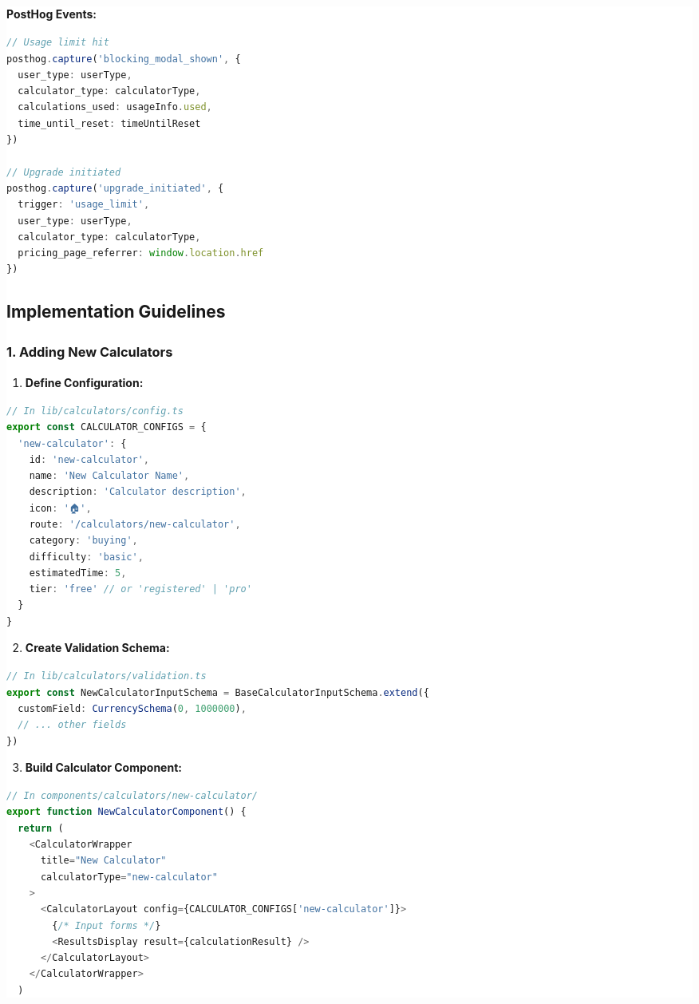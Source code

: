 **PostHog Events:**
```typescript
// Usage limit hit
posthog.capture('blocking_modal_shown', {
  user_type: userType,
  calculator_type: calculatorType,
  calculations_used: usageInfo.used,
  time_until_reset: timeUntilReset
})

// Upgrade initiated
posthog.capture('upgrade_initiated', {
  trigger: 'usage_limit',
  user_type: userType,
  calculator_type: calculatorType,
  pricing_page_referrer: window.location.href
})
```

## Implementation Guidelines

### 1. Adding New Calculators

1. **Define Configuration:**
```typescript
// In lib/calculators/config.ts
export const CALCULATOR_CONFIGS = {
  'new-calculator': {
    id: 'new-calculator',
    name: 'New Calculator Name',
    description: 'Calculator description',
    icon: '🏠',
    route: '/calculators/new-calculator',
    category: 'buying',
    difficulty: 'basic',
    estimatedTime: 5,
    tier: 'free' // or 'registered' | 'pro'
  }
}
```

2. **Create Validation Schema:**
```typescript
// In lib/calculators/validation.ts
export const NewCalculatorInputSchema = BaseCalculatorInputSchema.extend({
  customField: CurrencySchema(0, 1000000),
  // ... other fields
})
```

3. **Build Calculator Component:**
```typescript
// In components/calculators/new-calculator/
export function NewCalculatorComponent() {
  return (
    <CalculatorWrapper
      title="New Calculator"
      calculatorType="new-calculator"
    >
      <CalculatorLayout config={CALCULATOR_CONFIGS['new-calculator']}>
        {/* Input forms */}
        <ResultsDisplay result={calculationResult} />
      </CalculatorLayout>
    </CalculatorWrapper>
  )
```